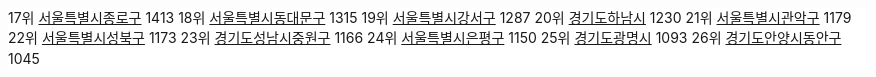   <tr>
    <td>17위</td>
    <td><a href="/apt/서울특별시종로구{dong}">서울특별시종로구</a></td>
    <td>1413</td>
  </tr>

  <tr>
    <td>18위</td>
    <td><a href="/apt/서울특별시동대문구{dong}">서울특별시동대문구</a></td>
    <td>1315</td>
  </tr>

  <tr>
    <td>19위</td>
    <td><a href="/apt/서울특별시강서구{dong}">서울특별시강서구</a></td>
    <td>1287</td>
  </tr>

  <tr>
    <td>20위</td>
    <td><a href="/apt/경기도하남시{dong}">경기도하남시</a></td>
    <td>1230</td>
  </tr>

  <tr>
    <td>21위</td>
    <td><a href="/apt/서울특별시관악구{dong}">서울특별시관악구</a></td>
    <td>1179</td>
  </tr>

  <tr>
    <td>22위</td>
    <td><a href="/apt/서울특별시성북구{dong}">서울특별시성북구</a></td>
    <td>1173</td>
  </tr>

  <tr>
    <td>23위</td>
    <td><a href="/apt/경기도성남시중원구{dong}">경기도성남시중원구</a></td>
    <td>1166</td>
  </tr>

  <tr>
    <td>24위</td>
    <td><a href="/apt/서울특별시은평구{dong}">서울특별시은평구</a></td>
    <td>1150</td>
  </tr>

  <tr>
    <td>25위</td>
    <td><a href="/apt/경기도광명시{dong}">경기도광명시</a></td>
    <td>1093</td>
  </tr>

  <tr>
    <td>26위</td>
    <td><a href="/apt/경기도안양시동안구{dong}">경기도안양시동안구</a></td>
    <td>1045</td>
  </tr>
